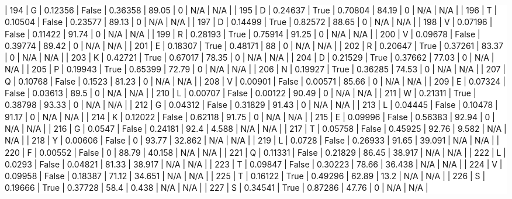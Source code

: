 |   194 | G    |         0.12356 | False     |                          0.36358 |                 89.05 |         0     | N/A            | N/A                             |
|   195 | D    |         0.24637 | True      |                          0.70804 |                 84.19 |         0     | N/A            | N/A                             |
|   196 | T    |         0.10504 | False     |                          0.23577 |                 89.13 |         0     | N/A            | N/A                             |
|   197 | D    |         0.14499 | True      |                          0.82572 |                 88.65 |         0     | N/A            | N/A                             |
|   198 | V    |         0.07196 | False     |                          0.11422 |                 91.74 |         0     | N/A            | N/A                             |
|   199 | R    |         0.28193 | True      |                          0.75914 |                 91.25 |         0     | N/A            | N/A                             |
|   200 | V    |         0.09678 | False     |                          0.39774 |                 89.42 |         0     | N/A            | N/A                             |
|   201 | E    |         0.18307 | True      |                          0.48171 |                 88    |         0     | N/A            | N/A                             |
|   202 | R    |         0.20647 | True      |                          0.37261 |                 83.37 |         0     | N/A            | N/A                             |
|   203 | K    |         0.42721 | True      |                          0.67017 |                 78.35 |         0     | N/A            | N/A                             |
|   204 | D    |         0.21529 | True      |                          0.37662 |                 77.03 |         0     | N/A            | N/A                             |
|   205 | P    |         0.19943 | True      |                          0.65399 |                 72.79 |         0     | N/A            | N/A                             |
|   206 | N    |         0.19927 | True      |                          0.36285 |                 74.53 |         0     | N/A            | N/A                             |
|   207 | Q    |         0.10768 | False     |                          0.1523  |                 81.23 |         0     | N/A            | N/A                             |
|   208 | V    |         0.00901 | False     |                          0.00571 |                 85.66 |         0     | N/A            | N/A                             |
|   209 | E    |         0.07324 | False     |                          0.03613 |                 89.5  |         0     | N/A            | N/A                             |
|   210 | L    |         0.00707 | False     |                          0.00122 |                 90.49 |         0     | N/A            | N/A                             |
|   211 | W    |         0.21311 | True      |                          0.38798 |                 93.33 |         0     | N/A            | N/A                             |
|   212 | G    |         0.04312 | False     |                          0.31829 |                 91.43 |         0     | N/A            | N/A                             |
|   213 | L    |         0.04445 | False     |                          0.10478 |                 91.17 |         0     | N/A            | N/A                             |
|   214 | K    |         0.12022 | False     |                          0.62118 |                 91.75 |         0     | N/A            | N/A                             |
|   215 | E    |         0.09996 | False     |                          0.56383 |                 92.94 |         0     | N/A            | N/A                             |
|   216 | G    |         0.0547  | False     |                          0.24181 |                 92.4  |         4.588 | N/A            | N/A                             |
|   217 | T    |         0.05758 | False     |                          0.45925 |                 92.76 |         9.582 | N/A            | N/A                             |
|   218 | Y    |         0.00606 | False     |                          0       |                 93.77 |        32.862 | N/A            | N/A                             |
|   219 | L    |         0.0728  | False     |                          0.26933 |                 91.65 |        39.091 | N/A            | N/A                             |
|   220 | F    |         0.00552 | False     |                          0       |                 88.79 |        40.158 | N/A            | N/A                             |
|   221 | Q    |         0.11331 | False     |                          0.21829 |                 86.45 |        38.917 | N/A            | N/A                             |
|   222 | L    |         0.0293  | False     |                          0.04821 |                 81.33 |        38.917 | N/A            | N/A                             |
|   223 | T    |         0.09847 | False     |                          0.30223 |                 78.66 |        36.438 | N/A            | N/A                             |
|   224 | V    |         0.09958 | False     |                          0.18387 |                 71.12 |        34.651 | N/A            | N/A                             |
|   225 | T    |         0.16122 | True      |                          0.49296 |                 62.89 |        13.2   | N/A            | N/A                             |
|   226 | S    |         0.19666 | True      |                          0.37728 |                 58.4  |         0.438 | N/A            | N/A                             |
|   227 | S    |         0.34541 | True      |                          0.87286 |                 47.76 |         0     | N/A            | N/A                             |